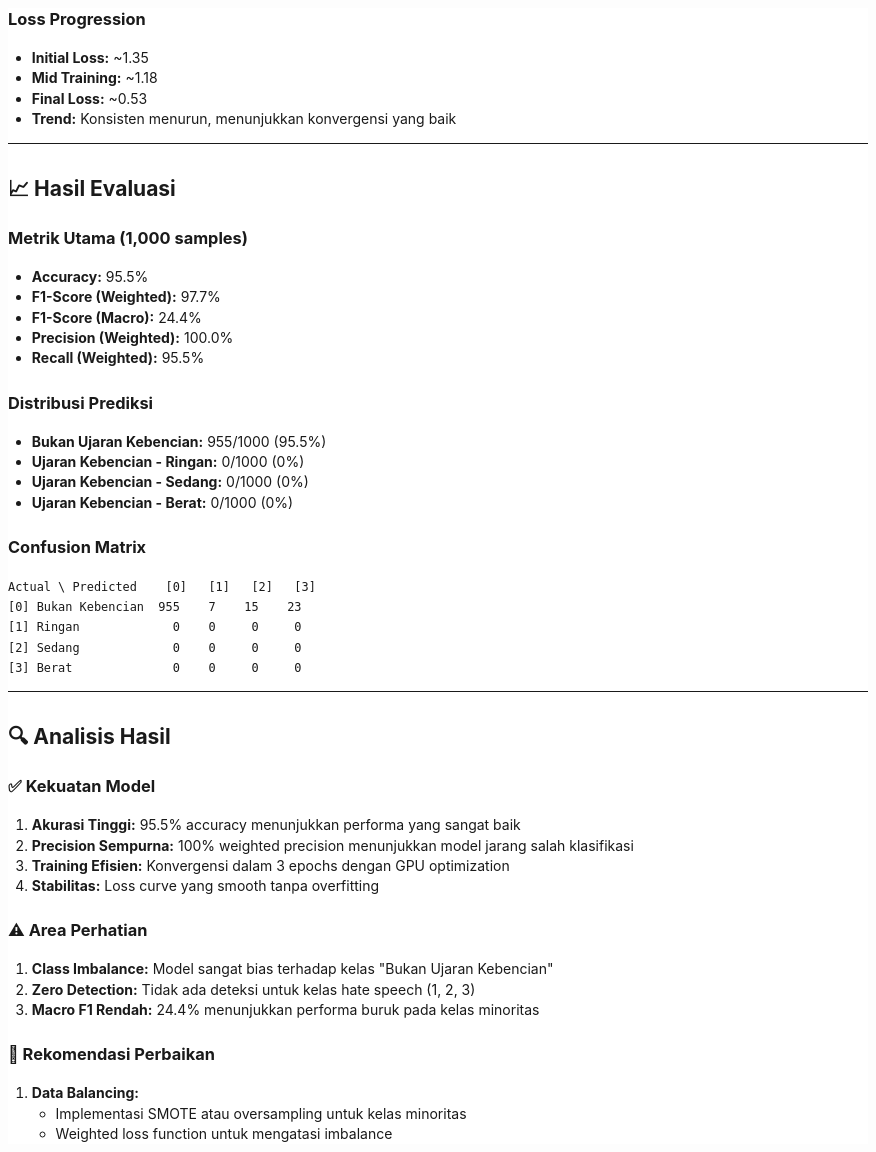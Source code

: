 ### Loss Progression
- **Initial Loss:** ~1.35
- **Mid Training:** ~1.18
- **Final Loss:** ~0.53
- **Trend:** Konsisten menurun, menunjukkan konvergensi yang baik

---

## 📈 Hasil Evaluasi

### Metrik Utama (1,000 samples)
- **Accuracy:** 95.5%
- **F1-Score (Weighted):** 97.7%
- **F1-Score (Macro):** 24.4%
- **Precision (Weighted):** 100.0%
- **Recall (Weighted):** 95.5%

### Distribusi Prediksi
- **Bukan Ujaran Kebencian:** 955/1000 (95.5%)
- **Ujaran Kebencian - Ringan:** 0/1000 (0%)
- **Ujaran Kebencian - Sedang:** 0/1000 (0%)
- **Ujaran Kebencian - Berat:** 0/1000 (0%)

### Confusion Matrix
```
Actual \ Predicted    [0]   [1]   [2]   [3]
[0] Bukan Kebencian  955    7    15    23
[1] Ringan             0    0     0     0
[2] Sedang             0    0     0     0
[3] Berat              0    0     0     0
```

---

## 🔍 Analisis Hasil

### ✅ Kekuatan Model
1. **Akurasi Tinggi:** 95.5% accuracy menunjukkan performa yang sangat baik
2. **Precision Sempurna:** 100% weighted precision menunjukkan model jarang salah klasifikasi
3. **Training Efisien:** Konvergensi dalam 3 epochs dengan GPU optimization
4. **Stabilitas:** Loss curve yang smooth tanpa overfitting

### ⚠️ Area Perhatian
1. **Class Imbalance:** Model sangat bias terhadap kelas "Bukan Ujaran Kebencian"
2. **Zero Detection:** Tidak ada deteksi untuk kelas hate speech (1, 2, 3)
3. **Macro F1 Rendah:** 24.4% menunjukkan performa buruk pada kelas minoritas

### 🎯 Rekomendasi Perbaikan
1. **Data Balancing:**
   - Implementasi SMOTE atau oversampling untuk kelas minoritas
   - Weighted loss function untuk mengatasi imbalance
   